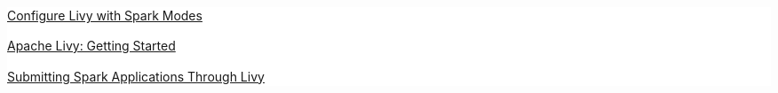 [Configure Livy with Spark Modes](https://mapr.com/docs/61/Hue/Configure_Livy_Spark_Modes.html)

[Apache Livy: Getting Started](https://livy.apache.org/get-started/)

[Submitting Spark Applications Through Livy](https://docs.cloudera.com/HDPDocuments/HDP3/HDP-3.1.4/running-spark-applications/content/submitting_spark_applications_through_livy.html)